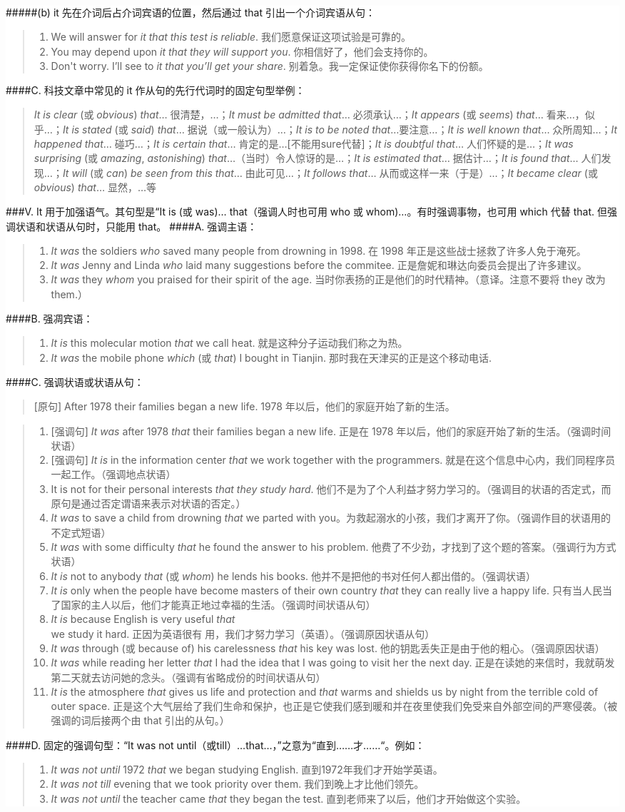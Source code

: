 #####(b) it 先在介词后占介词宾语的位置，然后通过 that 引出一个介词宾语从句：
>1. We will answer for *it that this test is reliable*. 我们愿意保证这项试验是可靠的。
>2. You may depend upon *it that they will support you*. 你相信好了，他们会支持你的。
>3. Don't worry. I’ll see to *it that you’ll get your share*. 别着急。我一定保证使你获得你名下的份额。

####C. 科技文章中常见的 it 作从句的先行代词时的固定句型举例：
>*It is clear* (或 *obvious*) *that*… 很清楚，…；*It must be admitted that*… 必须承认…；*It appears* (或 *seems*) *that*… 看来…，似乎…；*It is stated* (或 *said*) *that*… 据说（或一般认为）…；*It is to be noted that*…要注意…；*It is well known that*… 众所周知…；*It happened that*… 碰巧…；*It is certain that*… 肯定的是…[不能用sure代替]；*It is doubtful that*… 人们怀疑的是…；*It was surprising* (或 *amazing*, *astonishing*) *that*…（当时）令人惊讶的是…；*It is estimated that*… 据估计…；*It is found that*… 人们发现…；*It will* (或 *can*) *be seen from this that*… 由此可见…；*It follows that*… 从而或这样一来（于是）…；*It became clear* (或 *obvious*) *that*… 显然，…等

###Ⅴ. It 用于加强语气。其句型是“It is (或 was)… that（强调人时也可用 who 或 whom)…。有时强调事物，也可用 which 代替 that. 但强调状语和状语从句时，只能用 that。
####A. 强调主语：
>1. *It was* the soldiers *who* saved many people from drowning in 1998. 在 1998 年正是这些战士拯救了许多人免于淹死。
>2. *It was* Jenny and Linda *who* laid many suggestions before the commitee. 正是詹妮和琳达向委员会提出了许多建议。
>3. *It was* they *whom* you praised for their spirit of the age. 当时你表扬的正是他们的时代精神。（意译。注意不要将 they 改为 them.）

####B. 强凋宾语：
>1. *It is* this molecular motion *that* we call heat. 就是这种分子运动我们称之为热。
>2. *It was* the mobile phone *which* (或 *that*) I bought in Tianjin. 那时我在天津买的正是这个移动电话. 

####C. 强调状语或状语从句：

>[原句] After 1978 their families began a new life. 1978 年以后，他们的家庭开始了新的生活。

>1. [强调句] *It was* after 1978 *that* their families began a new life. 正是在 1978 年以后，他们的家庭开始了新的生活。（强调时间状语）
>2. [强调句] *It is* in the information center *that* we work together with the programmers. 就是在这个信息中心内，我们同程序员一起工作。（强调地点状语）
>3. It is not for their personal interests *that they study hard*. 他们不是为了个人利益才努力学习的。（强调目的状语的否定式，而原句是通过否定谓语来表示对状语的否定。）
>4. *It was* to save a child from drowning *that* we parted with you。为救起溺水的小孩，我们才离开了你。（强调作目的状语用的不定式短语）
>5. *It was* with some difficulty *that* he found the answer to his problem. 他费了不少劲，才找到了这个题的答案。（强调行为方式状语）
>6. *It is* not to anybody *that* (或 *whom*) he lends his books. 他并不是把他的书对任何人都出借的。（强调状语）
>7. *It is* only when the people have become masters of their own country *that* they can really live a happy life. 只有当人民当了国家的主人以后，他们才能真正地过幸福的生活。（强调时间状语从句）
>8. *It is* because English is very useful *that* we study it hard. 正因为英语很有
用，我们才努力学习（英语）。（强调原因状语从句）
>9. *It was* through (或 because of) his carelessness *that* his key was lost. 他的钥匙丢失正是由于他的粗心。（强调原因状语）
>10. *It was* while reading her letter *that* I had the idea that I was going to visit her the next day. 正是在读她的来信时，我就萌发第二天就去访问她的念头。（强调有省略成份的时间状语从句）
>11. *It is* the atmosphere *that* gives us life and protection and *that* warms and shields us by night from the terrible cold of outer space. 正是这个大气层给了我们生命和保护，也正是它使我们感到暖和并在夜里使我们免受来自外部空间的严寒侵袭。（被强调的词后接两个由 that 引出的从句。）

####D. 固定的强调句型：“It was not until（或till）…that…，”之意为“直到……才……“。例如：
>1. *It was not until* 1972 *that* we began studying English. 直到1972年我们才开始学英语。
>2. *It was not till* evening that we took priority over them. 我们到晚上才比他们领先。
>3. *It was not until* the teacher came *that* they began the test. 直到老师来了以后，他们才开始做这个实验。
